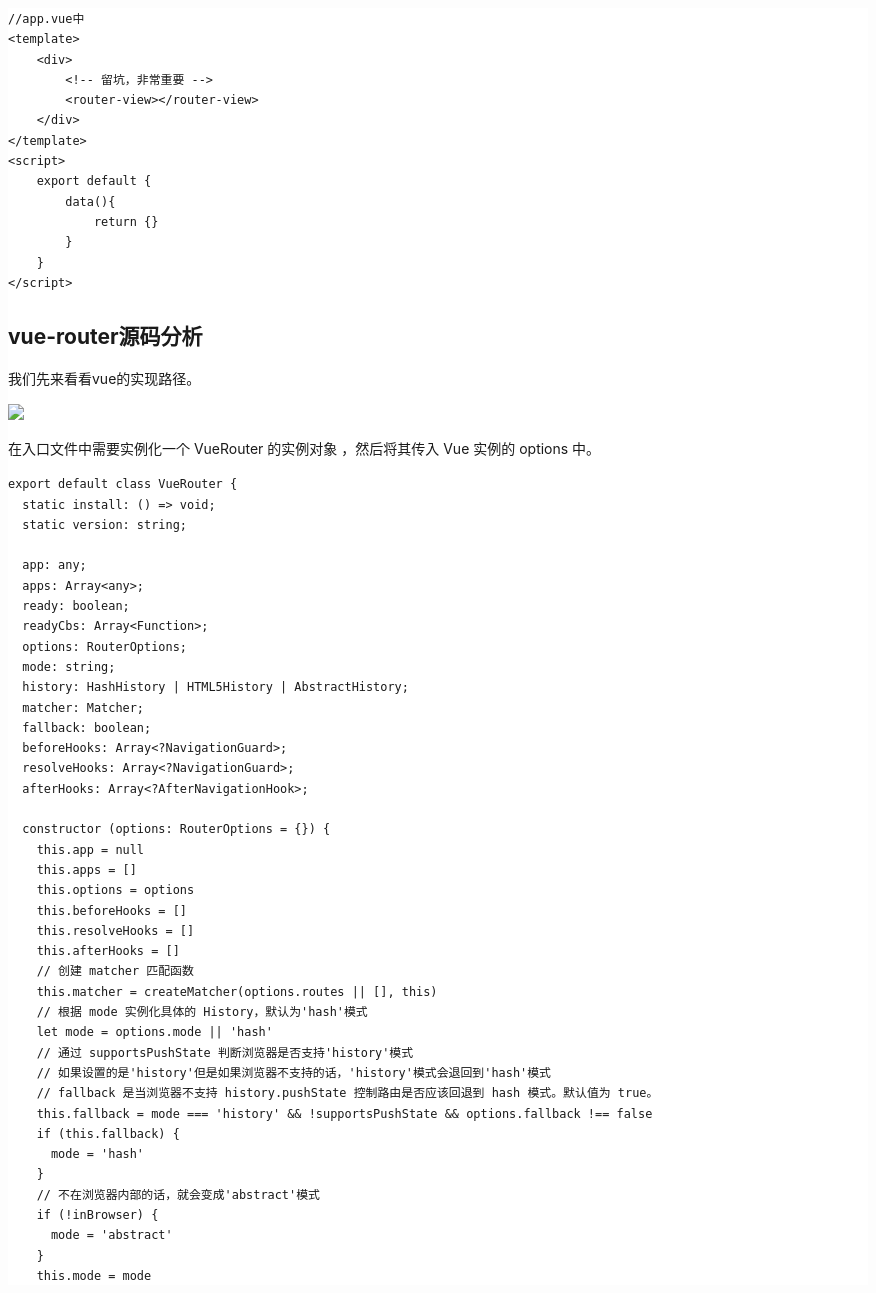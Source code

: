 ```
//app.vue中
<template>
    <div>
        <!-- 留坑，非常重要 -->
        <router-view></router-view>
    </div>
</template>
<script>
    export default {
        data(){
            return {}
        }
    }
</script>
```
## vue-router源码分析
我们先来看看vue的实现路径。

![](https://user-gold-cdn.xitu.io/2018/10/18/16684f162d3090eb?w=1640&h=1180&f=png&s=255854)

在入口文件中需要实例化一个 VueRouter 的实例对象 ，然后将其传入 Vue 实例的 options 中。

```
export default class VueRouter {
  static install: () => void;
  static version: string;

  app: any;
  apps: Array<any>;
  ready: boolean;
  readyCbs: Array<Function>;
  options: RouterOptions;
  mode: string;
  history: HashHistory | HTML5History | AbstractHistory;
  matcher: Matcher;
  fallback: boolean;
  beforeHooks: Array<?NavigationGuard>;
  resolveHooks: Array<?NavigationGuard>;
  afterHooks: Array<?AfterNavigationHook>;

  constructor (options: RouterOptions = {}) {
    this.app = null
    this.apps = []
    this.options = options
    this.beforeHooks = []
    this.resolveHooks = []
    this.afterHooks = []
    // 创建 matcher 匹配函数
    this.matcher = createMatcher(options.routes || [], this)
    // 根据 mode 实例化具体的 History，默认为'hash'模式
    let mode = options.mode || 'hash'
    // 通过 supportsPushState 判断浏览器是否支持'history'模式
    // 如果设置的是'history'但是如果浏览器不支持的话，'history'模式会退回到'hash'模式
    // fallback 是当浏览器不支持 history.pushState 控制路由是否应该回退到 hash 模式。默认值为 true。
    this.fallback = mode === 'history' && !supportsPushState && options.fallback !== false
    if (this.fallback) {
      mode = 'hash'
    }
    // 不在浏览器内部的话，就会变成'abstract'模式
    if (!inBrowser) {
      mode = 'abstract'
    }
    this.mode = mode
```